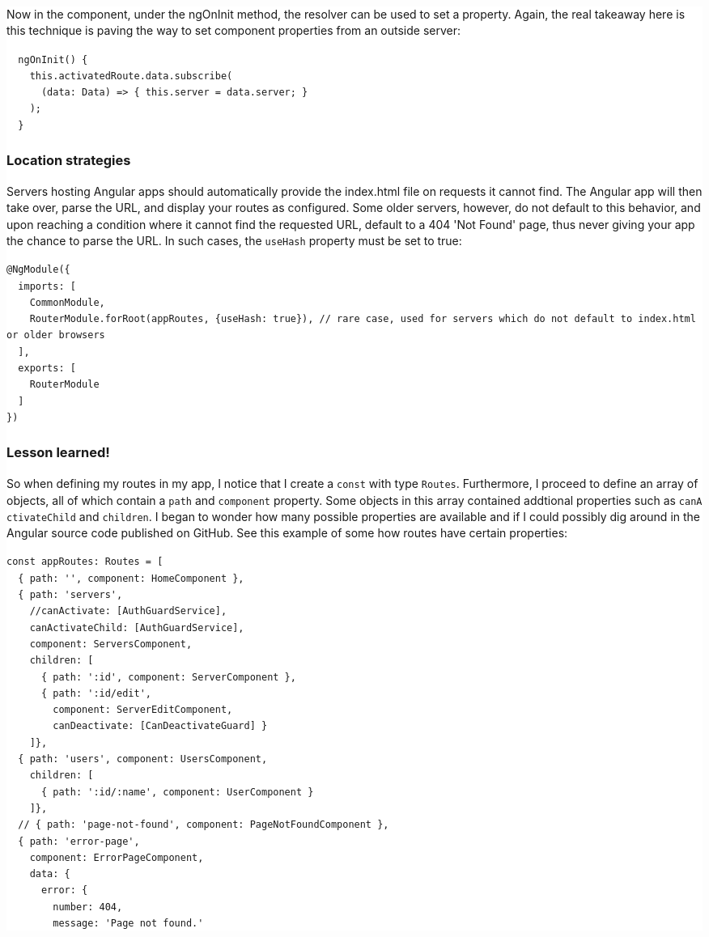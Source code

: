 Now in the component, under the ngOnInit method, the resolver can be used to set a property. Again, the real takeaway here is this technique is paving the way to set component properties from an outside server:

```
  ngOnInit() {
    this.activatedRoute.data.subscribe(
      (data: Data) => { this.server = data.server; }
    );
  }
```

### Location strategies

Servers hosting Angular apps should automatically provide the index.html file on requests it cannot find. The Angular app will then take over, parse the URL, and display your routes as configured. Some older servers, however, do not default to this behavior, and upon reaching a condition where it cannot find the requested URL, default to a 404 'Not Found' page, thus never giving your app the chance to parse the URL. In such cases, the `useHash` property must be set to true:

```
@NgModule({
  imports: [
    CommonModule,
    RouterModule.forRoot(appRoutes, {useHash: true}), // rare case, used for servers which do not default to index.html or older browsers
  ],
  exports: [
    RouterModule
  ]
})
```

### Lesson learned!

So when defining my routes in my app, I notice that I create a `const` with type `Routes`. Furthermore, I proceed to define an array of objects, all of which contain a `path` and `component` property. Some objects in this array contained addtional properties such as `canActivateChild` and `children`. I began to wonder how many possible properties are available and if I could possibly dig around in the Angular source code published on GitHub. See this example of some how routes have certain properties:

```
const appRoutes: Routes = [
  { path: '', component: HomeComponent },
  { path: 'servers',
    //canActivate: [AuthGuardService],
    canActivateChild: [AuthGuardService],
    component: ServersComponent,
    children: [
      { path: ':id', component: ServerComponent },
      { path: ':id/edit',
        component: ServerEditComponent,
        canDeactivate: [CanDeactivateGuard] }
    ]},
  { path: 'users', component: UsersComponent,
    children: [
      { path: ':id/:name', component: UserComponent }
    ]},
  // { path: 'page-not-found', component: PageNotFoundComponent },
  { path: 'error-page',
    component: ErrorPageComponent,
    data: {
      error: {
        number: 404,
        message: 'Page not found.'
```